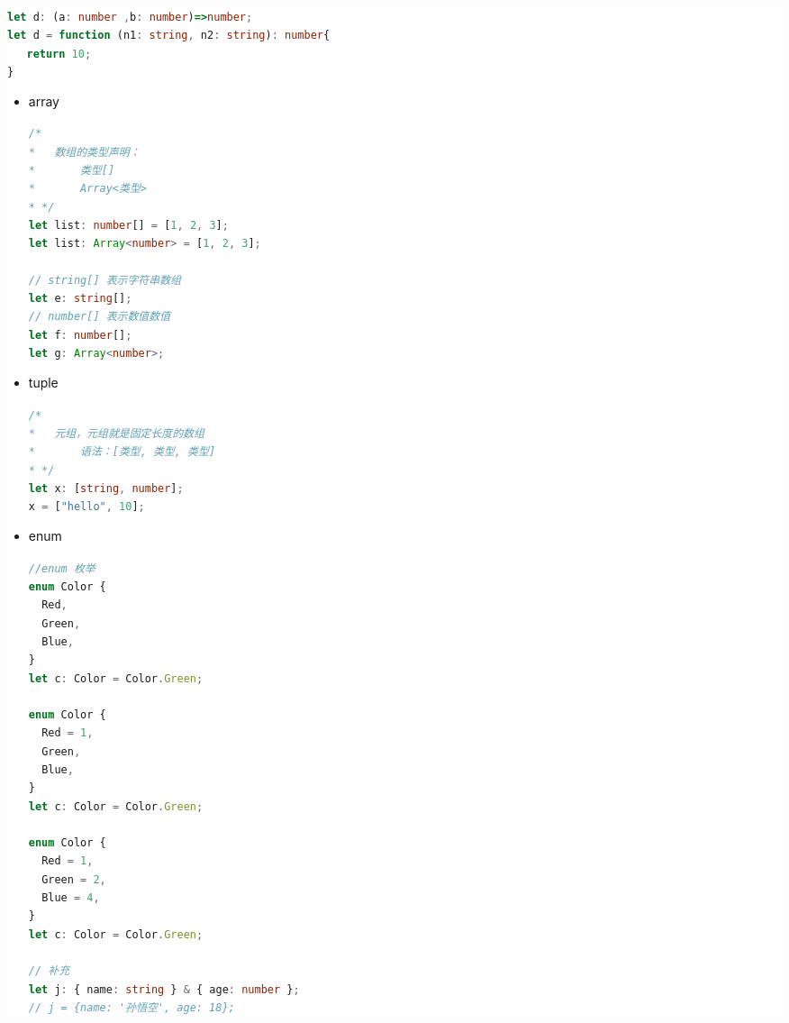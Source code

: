   ```typescript
  let d: (a: number ,b: number)=>number;
  let d = function (n1: string, n2: string): number{
     return 10;
  }
  ```

- array

  ```typescript
  /*
  *   数组的类型声明：
  *       类型[]
  *       Array<类型>
  * */
  let list: number[] = [1, 2, 3];
  let list: Array<number> = [1, 2, 3];
  
  // string[] 表示字符串数组
  let e: string[];
  // number[] 表示数值数值
  let f: number[];
  let g: Array<number>;
  ```

- tuple

  ```typescript
  /*
  *   元组，元组就是固定长度的数组
  *       语法：[类型, 类型, 类型]
  * */
  let x: [string, number];
  x = ["hello", 10]; 
  ```

- enum

  ```typescript
  //enum 枚举
  enum Color {
    Red,
    Green,
    Blue,
  }
  let c: Color = Color.Green;
  
  enum Color {
    Red = 1,
    Green,
    Blue,
  }
  let c: Color = Color.Green;
  
  enum Color {
    Red = 1,
    Green = 2,
    Blue = 4,
  }
  let c: Color = Color.Green;
  
  // 补充
  let j: { name: string } & { age: number };
  // j = {name: '孙悟空', age: 18};
  ```
